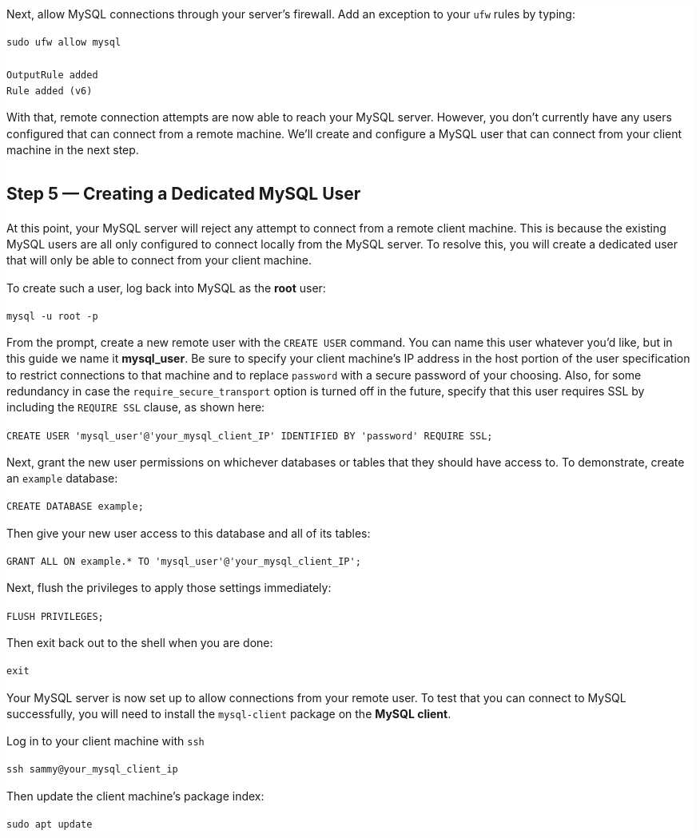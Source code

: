 Next, allow MySQL connections through your server’s firewall. Add an exception to your `ufw` rules by typing:

    sudo ufw allow mysql

    OutputRule added
    Rule added (v6)

With that, remote connection attempts are now able to reach your MySQL server. However, you don’t currently have any users configured that can connect from a remote machine. We’ll create and configure a MySQL user that can connect from your client machine in the next step.

## Step 5 — Creating a Dedicated MySQL User

At this point, your MySQL server will reject any attempt to connect from a remote client machine. This is because the existing MySQL users are all only configured to connect locally from the MySQL server. To resolve this, you will create a dedicated user that will only be able to connect from your client machine.

To create such a user, log back into MySQL as the **root** user:

    mysql -u root -p

From the prompt, create a new remote user with the `CREATE USER` command. You can name this user whatever you’d like, but in this guide we name it **mysql\_user**. Be sure to specify your client machine’s IP address in the host portion of the user specification to restrict connections to that machine and to replace `password` with a secure password of your choosing. Also, for some redundancy in case the `require_secure_transport` option is turned off in the future, specify that this user requires SSL by including the `REQUIRE SSL` clause, as shown here:

    CREATE USER 'mysql_user'@'your_mysql_client_IP' IDENTIFIED BY 'password' REQUIRE SSL;

Next, grant the new user permissions on whichever databases or tables that they should have access to. To demonstrate, create an `example` database:

    CREATE DATABASE example;

Then give your new user access to this database and all of its tables:

    GRANT ALL ON example.* TO 'mysql_user'@'your_mysql_client_IP';

Next, flush the privileges to apply those settings immediately:

    FLUSH PRIVILEGES;

Then exit back out to the shell when you are done:

    exit

Your MySQL server is now set up to allow connections from your remote user. To test that you can connect to MySQL successfully, you will need to install the `mysql-client` package on the **MySQL client**.

Log in to your client machine with `ssh`

    ssh sammy@your_mysql_client_ip

Then update the client machine’s package index:

    sudo apt update
